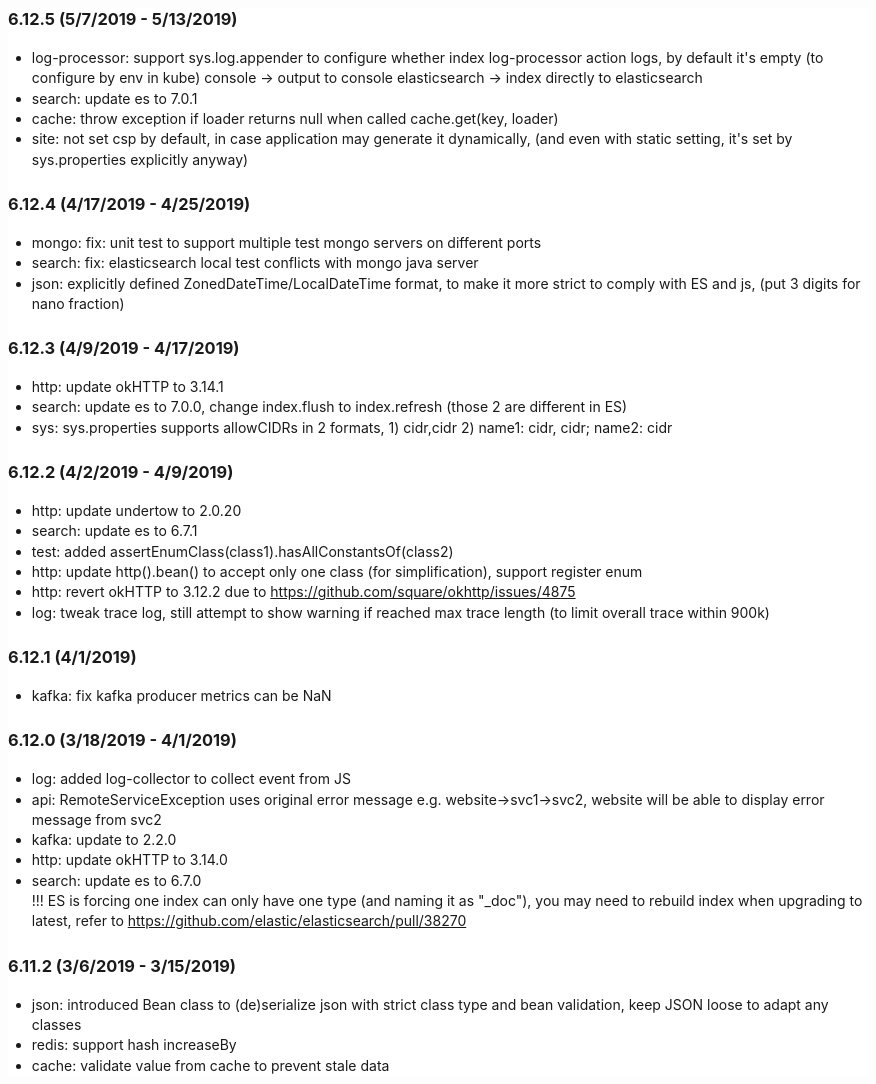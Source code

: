 ### 6.12.5 (5/7/2019 - 5/13/2019)

* log-processor: support sys.log.appender to configure whether index log-processor action logs, by default it's empty (to configure by env in kube)
  console -> output to console elasticsearch -> index directly to elasticsearch
* search: update es to 7.0.1
* cache: throw exception if loader returns null when called cache.get(key, loader)
* site: not set csp by default, in case application may generate it dynamically, (and even with static setting, it's set by sys.properties explicitly anyway)

### 6.12.4 (4/17/2019 - 4/25/2019)

* mongo: fix: unit test to support multiple test mongo servers on different ports
* search: fix: elasticsearch local test conflicts with mongo java server
* json: explicitly defined ZonedDateTime/LocalDateTime format, to make it more strict to comply with ES and js, (put 3 digits for nano fraction)

### 6.12.3 (4/9/2019 - 4/17/2019)

* http: update okHTTP to 3.14.1
* search: update es to 7.0.0, change index.flush to index.refresh (those 2 are different in ES)
* sys: sys.properties supports allowCIDRs in 2 formats, 1) cidr,cidr 2) name1: cidr, cidr; name2: cidr

### 6.12.2 (4/2/2019 - 4/9/2019)

* http: update undertow to 2.0.20
* search: update es to 6.7.1
* test: added assertEnumClass(class1).hasAllConstantsOf(class2)
* http: update http().bean() to accept only one class (for simplification), support register enum
* http: revert okHTTP to 3.12.2 due to https://github.com/square/okhttp/issues/4875
* log: tweak trace log, still attempt to show warning if reached max trace length (to limit overall trace within 900k)

### 6.12.1 (4/1/2019)

* kafka: fix kafka producer metrics can be NaN

### 6.12.0 (3/18/2019 - 4/1/2019)

* log: added log-collector to collect event from JS
* api: RemoteServiceException uses original error message e.g. website->svc1->svc2, website will be able to display error message from svc2
* kafka: update to 2.2.0
* http: update okHTTP to 3.14.0
* search: update es to 6.7.0   
  !!! ES is forcing one index can only have one type (and naming it as "_doc"), you may need to rebuild index when upgrading to latest, refer to https://github.com/elastic/elasticsearch/pull/38270

### 6.11.2 (3/6/2019 - 3/15/2019)

* json: introduced Bean class to (de)serialize json with strict class type and bean validation, keep JSON loose to adapt any classes
* redis: support hash increaseBy
* cache: validate value from cache to prevent stale data
